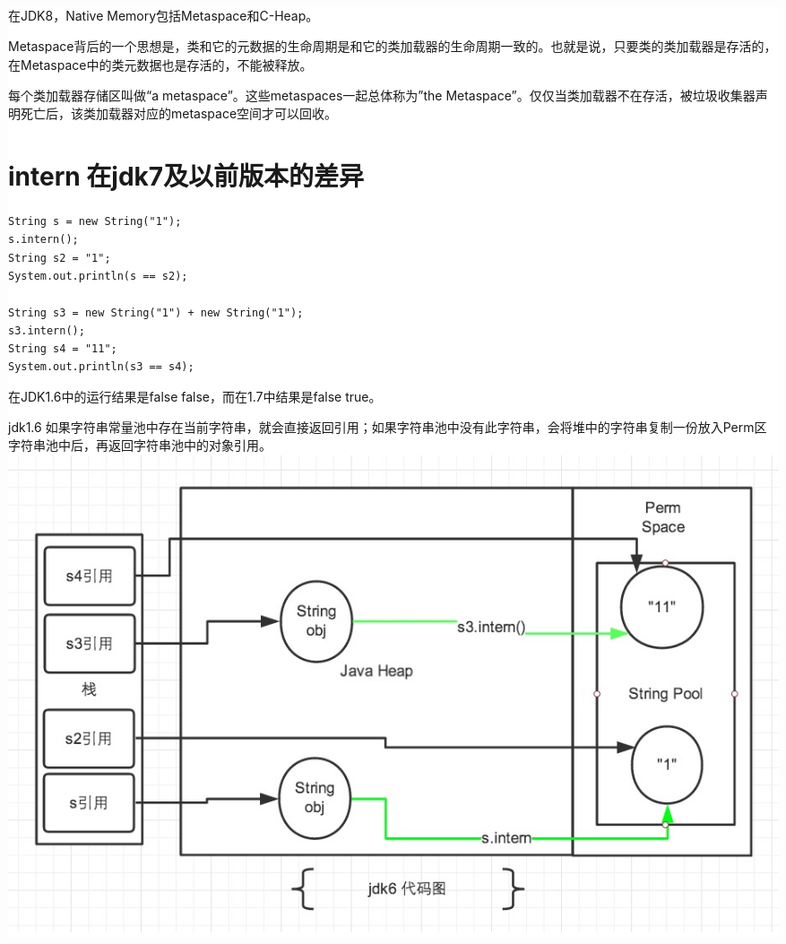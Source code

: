 在JDK8，Native Memory包括Metaspace和C-Heap。
    
Metaspace背后的一个思想是，类和它的元数据的生命周期是和它的类加载器的生命周期一致的。也就是说，只要类的类加载器是存活的，在Metaspace中的类元数据也是存活的，不能被释放。
    
每个类加载器存储区叫做“a metaspace”。这些metaspaces一起总体称为”the Metaspace”。仅仅当类加载器不在存活，被垃圾收集器声明死亡后，该类加载器对应的metaspace空间才可以回收。
   


# intern 在jdk7及以前版本的差异

```
String s = new String("1");
s.intern();
String s2 = "1";
System.out.println(s == s2);

String s3 = new String("1") + new String("1");
s3.intern();
String s4 = "11";
System.out.println(s3 == s4);
```
    
在JDK1.6中的运行结果是false false，而在1.7中结果是false true。
    
jdk1.6 如果字符串常量池中存在当前字符串，就会直接返回引用；如果字符串池中没有此字符串，会将堆中的字符串复制一份放入Perm区字符串池中后，再返回字符串池中的对象引用。    
![jdk6-intern](../../../../resources/images/jvm/jdk6-intern.png)  
    